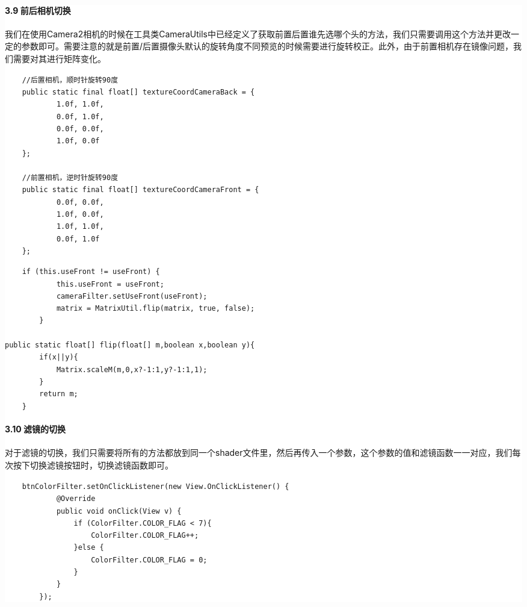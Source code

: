 #### **3.9**     **前后相机切换**

​	我们在使用Camera2相机的时候在工具类CameraUtils中已经定义了获取前置后置谁先选哪个头的方法，我们只需要调用这个方法并更改一定的参数即可。需要注意的就是前置/后置摄像头默认的旋转角度不同预览的时候需要进行旋转校正。此外，由于前置相机存在镜像问题，我们需要对其进行矩阵变化。

```
	//后置相机，顺时针旋转90度
    public static final float[] textureCoordCameraBack = {
            1.0f, 1.0f,
            0.0f, 1.0f,
            0.0f, 0.0f,
            1.0f, 0.0f
    };

    //前置相机，逆时针旋转90度
    public static final float[] textureCoordCameraFront = {
            0.0f, 0.0f,
            1.0f, 0.0f,
            1.0f, 1.0f,
            0.0f, 1.0f
    };

```

```
	if (this.useFront != useFront) {
            this.useFront = useFront;
            cameraFilter.setUseFront(useFront);
            matrix = MatrixUtil.flip(matrix, true, false);
        }

public static float[] flip(float[] m,boolean x,boolean y){
        if(x||y){
            Matrix.scaleM(m,0,x?-1:1,y?-1:1,1);
        }
        return m;
    }
```

#### **3.10**   **滤镜的切换**

​	对于滤镜的切换，我们只需要将所有的方法都放到同一个shader文件里，然后再传入一个参数，这个参数的值和滤镜函数一一对应，我们每次按下切换滤镜按钮时，切换滤镜函数即可。

```
	btnColorFilter.setOnClickListener(new View.OnClickListener() {
            @Override
            public void onClick(View v) {
                if (ColorFilter.COLOR_FLAG < 7){
                    ColorFilter.COLOR_FLAG++;
                }else {
                    ColorFilter.COLOR_FLAG = 0;
                }
            }
        });
```
